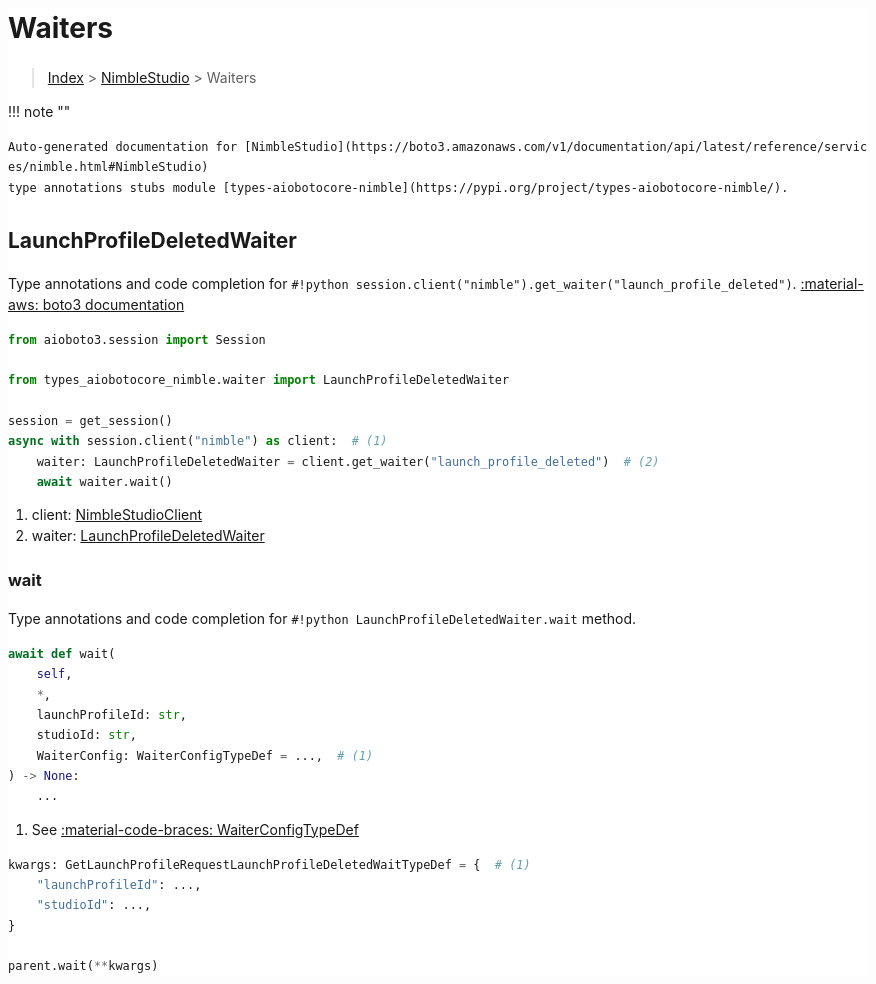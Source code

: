 # Waiters

> [Index](../README.md) > [NimbleStudio](./README.md) > Waiters

!!! note ""

    Auto-generated documentation for [NimbleStudio](https://boto3.amazonaws.com/v1/documentation/api/latest/reference/services/nimble.html#NimbleStudio)
    type annotations stubs module [types-aiobotocore-nimble](https://pypi.org/project/types-aiobotocore-nimble/).

## LaunchProfileDeletedWaiter

Type annotations and code completion for `#!python session.client("nimble").get_waiter("launch_profile_deleted")`.
[:material-aws: boto3 documentation](https://boto3.amazonaws.com/v1/documentation/api/latest/reference/services/nimble.html#NimbleStudio.Waiter.LaunchProfileDeleted)

```python title="Usage example"
from aioboto3.session import Session

from types_aiobotocore_nimble.waiter import LaunchProfileDeletedWaiter

session = get_session()
async with session.client("nimble") as client:  # (1)
    waiter: LaunchProfileDeletedWaiter = client.get_waiter("launch_profile_deleted")  # (2)
    await waiter.wait()
```

1. client: [NimbleStudioClient](./client.md)
2. waiter: [LaunchProfileDeletedWaiter](./waiters.md#launchprofiledeletedwaiter)


### wait

Type annotations and code completion for `#!python LaunchProfileDeletedWaiter.wait` method.

```python title="Method definition"
await def wait(
    self,
    *,
    launchProfileId: str,
    studioId: str,
    WaiterConfig: WaiterConfigTypeDef = ...,  # (1)
) -> None:
    ...
```

1. See [:material-code-braces: WaiterConfigTypeDef](./type_defs.md#waiterconfigtypedef) 


```python title="Usage example with kwargs"
kwargs: GetLaunchProfileRequestLaunchProfileDeletedWaitTypeDef = {  # (1)
    "launchProfileId": ...,
    "studioId": ...,
}

parent.wait(**kwargs)
```
